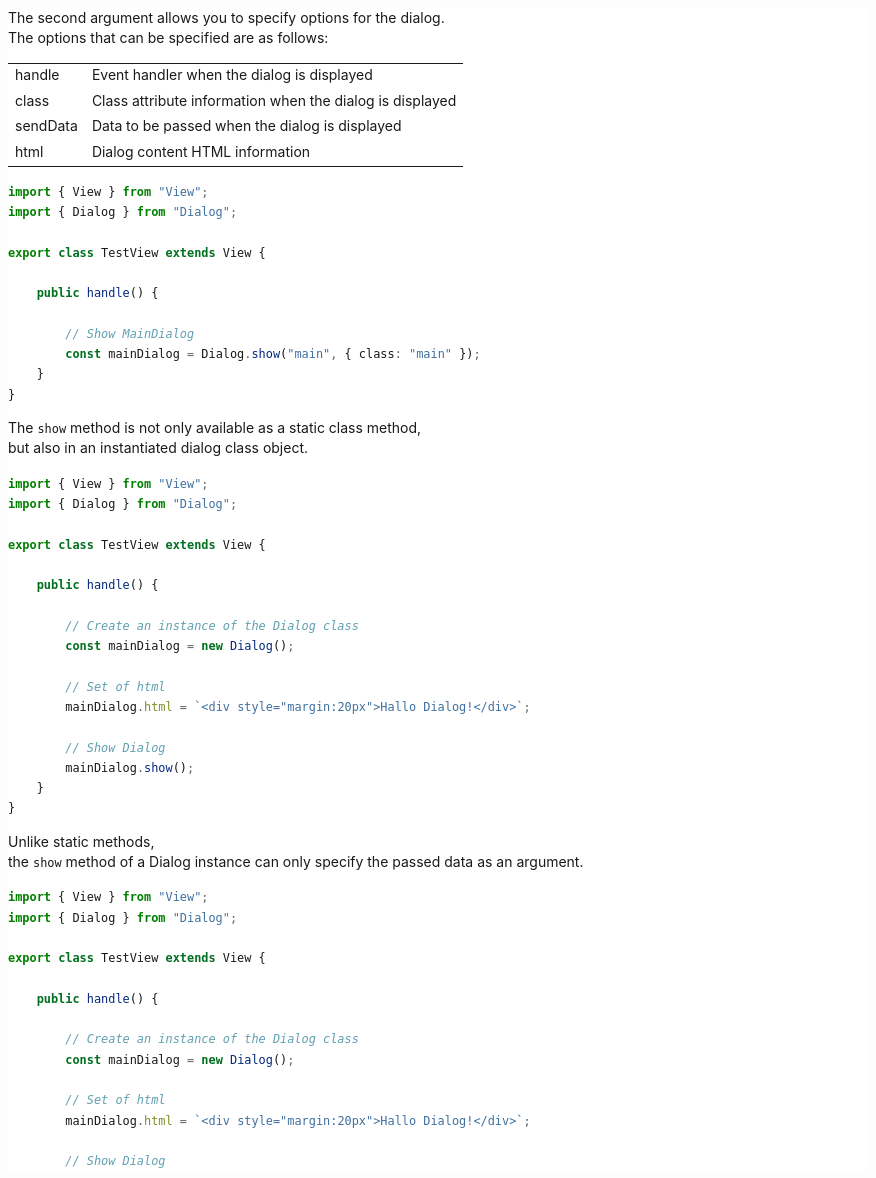 The second argument allows you to specify options for the dialog.  
The options that can be specified are as follows:

|||
|:--|:--|
|handle|Event handler when the dialog is displayed|
|class|Class attribute information when the dialog is displayed|
|sendData|Data to be passed when the dialog is displayed|
|html|Dialog content HTML information|

```typescript
import { View } from "View";
import { Dialog } from "Dialog";

export class TestView extends View {

    public handle() {

        // Show MainDialog
        const mainDialog = Dialog.show("main", { class: "main" });
    }
}
```

The ``show`` method is not only available as a static class method,  
but also in an instantiated dialog class object.

```typescript
import { View } from "View";
import { Dialog } from "Dialog";

export class TestView extends View {

    public handle() {

        // Create an instance of the Dialog class
        const mainDialog = new Dialog();

        // Set of html
        mainDialog.html = `<div style="margin:20px">Hallo Dialog!</div>`;
        
        // Show Dialog
        mainDialog.show();
    }
}
```

Unlike static methods,   
the ``show`` method of a Dialog instance can only specify the passed data as an argument.

```typescript
import { View } from "View";
import { Dialog } from "Dialog";

export class TestView extends View {

    public handle() {

        // Create an instance of the Dialog class
        const mainDialog = new Dialog();

        // Set of html
        mainDialog.html = `<div style="margin:20px">Hallo Dialog!</div>`;
        
        // Show Dialog
```